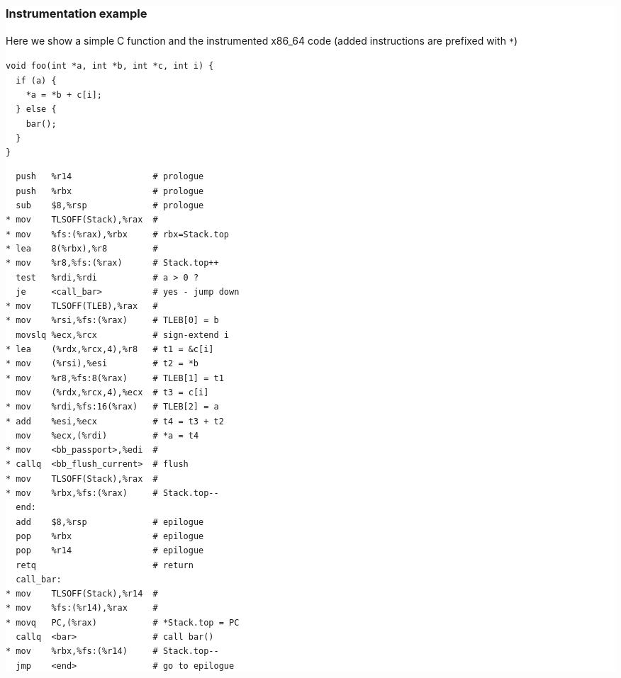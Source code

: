 ### Instrumentation example ###
Here we show a simple C function and the instrumented x86\_64 code (added instructions are prefixed with `*`)
```
void foo(int *a, int *b, int *c, int i) {
  if (a) {
    *a = *b + c[i];
  } else {
    bar();
  }
}
```

```
  push   %r14                # prologue
  push   %rbx                # prologue
  sub    $8,%rsp             # prologue
* mov    TLSOFF(Stack),%rax  #
* mov    %fs:(%rax),%rbx     # rbx=Stack.top
* lea    8(%rbx),%r8         #
* mov    %r8,%fs:(%rax)      # Stack.top++
  test   %rdi,%rdi           # a > 0 ?
  je     <call_bar>          # yes - jump down
* mov    TLSOFF(TLEB),%rax   #
* mov    %rsi,%fs:(%rax)     # TLEB[0] = b
  movslq %ecx,%rcx           # sign-extend i
* lea    (%rdx,%rcx,4),%r8   # t1 = &c[i]
* mov    (%rsi),%esi         # t2 = *b
* mov    %r8,%fs:8(%rax)     # TLEB[1] = t1
  mov    (%rdx,%rcx,4),%ecx  # t3 = c[i]
* mov    %rdi,%fs:16(%rax)   # TLEB[2] = a
* add    %esi,%ecx           # t4 = t3 + t2
  mov    %ecx,(%rdi)         # *a = t4
* mov    <bb_passport>,%edi  #
* callq  <bb_flush_current>  # flush
* mov    TLSOFF(Stack),%rax  #
* mov    %rbx,%fs:(%rax)     # Stack.top--
  end:
  add    $8,%rsp             # epilogue
  pop    %rbx                # epilogue
  pop    %r14                # epilogue
  retq                       # return
  call_bar:
* mov    TLSOFF(Stack),%r14  #
* mov    %fs:(%r14),%rax     #
* movq   PC,(%rax)           # *Stack.top = PC
  callq  <bar>               # call bar()
* mov    %rbx,%fs:(%r14)     # Stack.top--
  jmp    <end>               # go to epilogue
```

